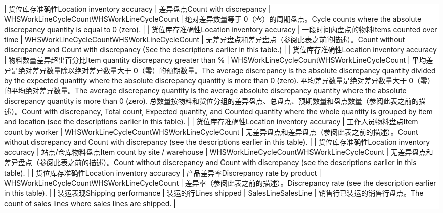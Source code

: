 | <span data-ttu-id="173cc-282">货位库存准确性</span><span class="sxs-lookup"><span data-stu-id="173cc-282">Location inventory accuracy</span></span> | <span data-ttu-id="173cc-283">差异盘点</span><span class="sxs-lookup"><span data-stu-id="173cc-283">Count with discrepancy</span></span>                   | <span data-ttu-id="173cc-284">WHSWorkLineCycleCount</span><span class="sxs-lookup"><span data-stu-id="173cc-284">WHSWorkLineCycleCount</span></span>                 | <span data-ttu-id="173cc-285">绝对差异数量等于 0（零）的周期盘点。</span><span class="sxs-lookup"><span data-stu-id="173cc-285">Cycle counts where the absolute discrepancy quantity is equal to 0 (zero).</span></span> |
| <span data-ttu-id="173cc-286">货位库存准确性</span><span class="sxs-lookup"><span data-stu-id="173cc-286">Location inventory accuracy</span></span> | <span data-ttu-id="173cc-287">一段时间内盘点的物料</span><span class="sxs-lookup"><span data-stu-id="173cc-287">Items counted over time</span></span>                  | <span data-ttu-id="173cc-288">WHSWorkLineCycleCount</span><span class="sxs-lookup"><span data-stu-id="173cc-288">WHSWorkLineCycleCount</span></span>                 | <span data-ttu-id="173cc-289">无差异盘点和差异盘点（参阅此表之前的描述）。</span><span class="sxs-lookup"><span data-stu-id="173cc-289">Count without discrepancy and Count with discrepancy (See the descriptions earlier in this table.)</span></span> |
| <span data-ttu-id="173cc-290">货位库存准确性</span><span class="sxs-lookup"><span data-stu-id="173cc-290">Location inventory accuracy</span></span> | <span data-ttu-id="173cc-291">物料数量差异超出百分比</span><span class="sxs-lookup"><span data-stu-id="173cc-291">Item quantity discrepancy greater than %</span></span> | <span data-ttu-id="173cc-292">WHSWorkLineCycleCount</span><span class="sxs-lookup"><span data-stu-id="173cc-292">WHSWorkLineCycleCount</span></span>                 | <span data-ttu-id="173cc-293">平均差异是绝对差异数量除以绝对差异数量大于 0（零）的预期数量。</span><span class="sxs-lookup"><span data-stu-id="173cc-293">The average discrepancy is the absolute discrepancy quantity divided by the expected quantity where the absolute discrepancy quantity is more than 0 (zero).</span></span> <span data-ttu-id="173cc-294">平均差异数量是绝对差异数量大于 0（零）的平均绝对差异数量。</span><span class="sxs-lookup"><span data-stu-id="173cc-294">The average discrepancy quantity is the average absolute discrepancy quantity where the absolute discrepancy quantity is more than 0 (zero).</span></span> <span data-ttu-id="173cc-295">总数量按物料和货位分组的差异盘点、总盘点、预期数量和盘点数量（参阅此表之前的描述）。</span><span class="sxs-lookup"><span data-stu-id="173cc-295">Count with discrepancy, Total count, Expected quantity, and Counted quantity where the whole quantity is grouped by item and location (see the descriptions earlier in this table).</span></span> |
| <span data-ttu-id="173cc-296">货位库存准确性</span><span class="sxs-lookup"><span data-stu-id="173cc-296">Location inventory accuracy</span></span> | <span data-ttu-id="173cc-297">工作人员物料盘点</span><span class="sxs-lookup"><span data-stu-id="173cc-297">Item count by worker</span></span>                     | <span data-ttu-id="173cc-298">WHSWorkLineCycleCount</span><span class="sxs-lookup"><span data-stu-id="173cc-298">WHSWorkLineCycleCount</span></span>                 | <span data-ttu-id="173cc-299">无差异盘点和差异盘点（参阅此表之前的描述）。</span><span class="sxs-lookup"><span data-stu-id="173cc-299">Count without discrepancy and Count with discrepancy (see the descriptions earlier in this table).</span></span> |
| <span data-ttu-id="173cc-300">货位库存准确性</span><span class="sxs-lookup"><span data-stu-id="173cc-300">Location inventory accuracy</span></span> | <span data-ttu-id="173cc-301">站点/仓库物料盘点</span><span class="sxs-lookup"><span data-stu-id="173cc-301">Item count by site / warehouse</span></span>           | <span data-ttu-id="173cc-302">WHSWorkLineCycleCount</span><span class="sxs-lookup"><span data-stu-id="173cc-302">WHSWorkLineCycleCount</span></span>                 | <span data-ttu-id="173cc-303">无差异盘点和差异盘点（参阅此表之前的描述）。</span><span class="sxs-lookup"><span data-stu-id="173cc-303">Count without discrepancy and Count with discrepancy (see the descriptions earlier in this table).</span></span> |
| <span data-ttu-id="173cc-304">货位库存准确性</span><span class="sxs-lookup"><span data-stu-id="173cc-304">Location inventory accuracy</span></span> | <span data-ttu-id="173cc-305">产品差异率</span><span class="sxs-lookup"><span data-stu-id="173cc-305">Discrepancy rate by product</span></span>              | <span data-ttu-id="173cc-306">WHSWorkLineCycleCount</span><span class="sxs-lookup"><span data-stu-id="173cc-306">WHSWorkLineCycleCount</span></span>                 | <span data-ttu-id="173cc-307">差异率（参阅此表之前的描述）。</span><span class="sxs-lookup"><span data-stu-id="173cc-307">Discrepancy rate (see the description earlier in this table).</span></span> |
| <span data-ttu-id="173cc-308">装运表现</span><span class="sxs-lookup"><span data-stu-id="173cc-308">Shipping performance</span></span>        | <span data-ttu-id="173cc-309">装运的行</span><span class="sxs-lookup"><span data-stu-id="173cc-309">Lines shipped</span></span>                            | <span data-ttu-id="173cc-310">SalesLine</span><span class="sxs-lookup"><span data-stu-id="173cc-310">SalesLine</span></span>               | <span data-ttu-id="173cc-311">销售行已装运的销售行盘点。</span><span class="sxs-lookup"><span data-stu-id="173cc-311">The count of sales lines where sales lines are shipped.</span></span> |